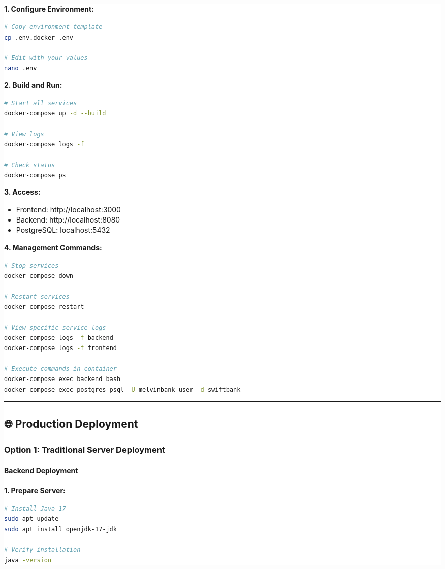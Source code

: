 **1. Configure Environment:**
```bash
# Copy environment template
cp .env.docker .env

# Edit with your values
nano .env
```

**2. Build and Run:**
```bash
# Start all services
docker-compose up -d --build

# View logs
docker-compose logs -f

# Check status
docker-compose ps
```

**3. Access:**
- Frontend: http://localhost:3000
- Backend: http://localhost:8080
- PostgreSQL: localhost:5432

**4. Management Commands:**
```bash
# Stop services
docker-compose down

# Restart services
docker-compose restart

# View specific service logs
docker-compose logs -f backend
docker-compose logs -f frontend

# Execute commands in container
docker-compose exec backend bash
docker-compose exec postgres psql -U melvinbank_user -d swiftbank
```

---

## 🌐 Production Deployment

### Option 1: Traditional Server Deployment

#### Backend Deployment

**1. Prepare Server:**
```bash
# Install Java 17
sudo apt update
sudo apt install openjdk-17-jdk

# Verify installation
java -version
```
